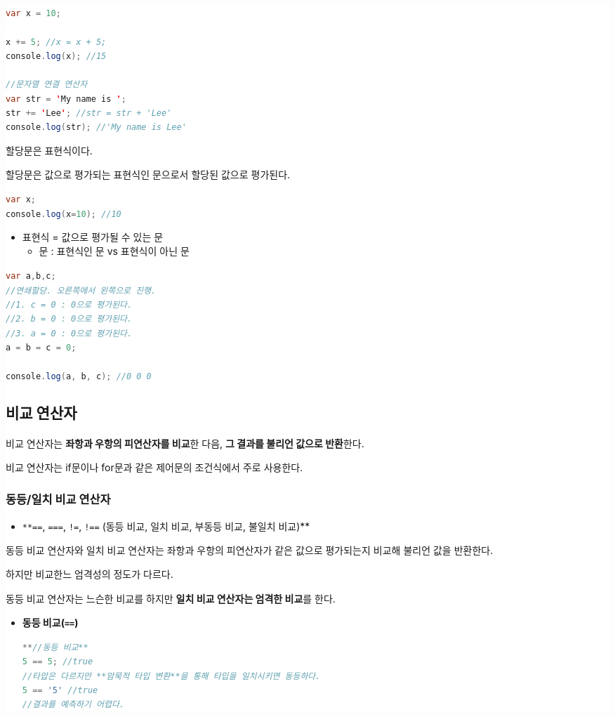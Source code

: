 ```java
var x = 10;

x += 5; //x = x + 5;
console.log(x); //15

//문자열 연결 연산자
var str = 'My name is ';
str += 'Lee'; //str = str + 'Lee'
console.log(str); //'My name is Lee'
```

할당문은 표현식이다.

할당문은 값으로 평가되는 표현식인 문으로서 할당된 값으로 평가된다.

```java
var x;
console.log(x=10); //10
```

- 표현식 = 값으로 평가될 수 있는 문
    - 문 : 표현식인 문 vs 표현식이 아닌 문

```java
var a,b,c;
//연쇄할당. 오른쪽에서 왼쪽으로 진행.
//1. c = 0 : 0으로 평가된다.
//2. b = 0 : 0으로 평가된다.
//3. a = 0 : 0으로 평가된다.
a = b = c = 0;

console.log(a, b, c); //0 0 0
```

## 비교 연산자

비교 연산자는 **좌항과 우항의 피연산자를 비교**한 다음, **그 결과를 불리언 값으로 반환**한다.

비교 연산자는 if문이나 for문과 같은 제어문의 조건식에서 주로 사용한다.

### 동등/일치 비교 연산자

- `**==`, `===`, `!=`, `!==` (동등 비교, 일치 비교, 부동등 비교, 불일치 비교)**

동등 비교 연산자와 일치 비교 연산자는 좌항과 우항의 피연산자가 같은 값으로 평가되는지 비교해 불리언 값을 반환한다.

하지만 비교한느 엄격성의 정도가 다르다.

동등 비교 연산자는 느슨한 비교를 하지만 **일치 비교 연산자는 엄격한 비교**를 한다.

- **동등 비교(`==`)**
    
    ```jsx
    **//동등 비교**
    5 == 5; //true
    //타압은 다르지만 **암묵적 타입 변환**을 통해 타입을 일치시키면 동등하다.
    5 == '5' //true
    //결과를 예측하기 어렵다.
    ```
    